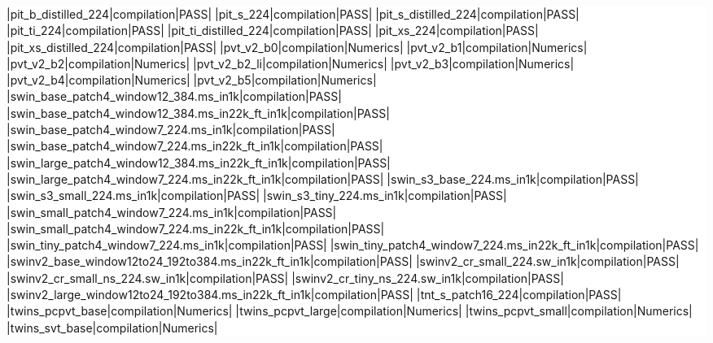 |pit_b_distilled_224|compilation|PASS|
|pit_s_224|compilation|PASS|
|pit_s_distilled_224|compilation|PASS|
|pit_ti_224|compilation|PASS|
|pit_ti_distilled_224|compilation|PASS|
|pit_xs_224|compilation|PASS|
|pit_xs_distilled_224|compilation|PASS|
|pvt_v2_b0|compilation|Numerics|
|pvt_v2_b1|compilation|Numerics|
|pvt_v2_b2|compilation|Numerics|
|pvt_v2_b2_li|compilation|Numerics|
|pvt_v2_b3|compilation|Numerics|
|pvt_v2_b4|compilation|Numerics|
|pvt_v2_b5|compilation|Numerics|
|swin_base_patch4_window12_384.ms_in1k|compilation|PASS|
|swin_base_patch4_window12_384.ms_in22k_ft_in1k|compilation|PASS|
|swin_base_patch4_window7_224.ms_in1k|compilation|PASS|
|swin_base_patch4_window7_224.ms_in22k_ft_in1k|compilation|PASS|
|swin_large_patch4_window12_384.ms_in22k_ft_in1k|compilation|PASS|
|swin_large_patch4_window7_224.ms_in22k_ft_in1k|compilation|PASS|
|swin_s3_base_224.ms_in1k|compilation|PASS|
|swin_s3_small_224.ms_in1k|compilation|PASS|
|swin_s3_tiny_224.ms_in1k|compilation|PASS|
|swin_small_patch4_window7_224.ms_in1k|compilation|PASS|
|swin_small_patch4_window7_224.ms_in22k_ft_in1k|compilation|PASS|
|swin_tiny_patch4_window7_224.ms_in1k|compilation|PASS|
|swin_tiny_patch4_window7_224.ms_in22k_ft_in1k|compilation|PASS|
|swinv2_base_window12to24_192to384.ms_in22k_ft_in1k|compilation|PASS|
|swinv2_cr_small_224.sw_in1k|compilation|PASS|
|swinv2_cr_small_ns_224.sw_in1k|compilation|PASS|
|swinv2_cr_tiny_ns_224.sw_in1k|compilation|PASS|
|swinv2_large_window12to24_192to384.ms_in22k_ft_in1k|compilation|PASS|
|tnt_s_patch16_224|compilation|PASS|
|twins_pcpvt_base|compilation|Numerics|
|twins_pcpvt_large|compilation|Numerics|
|twins_pcpvt_small|compilation|Numerics|
|twins_svt_base|compilation|Numerics|